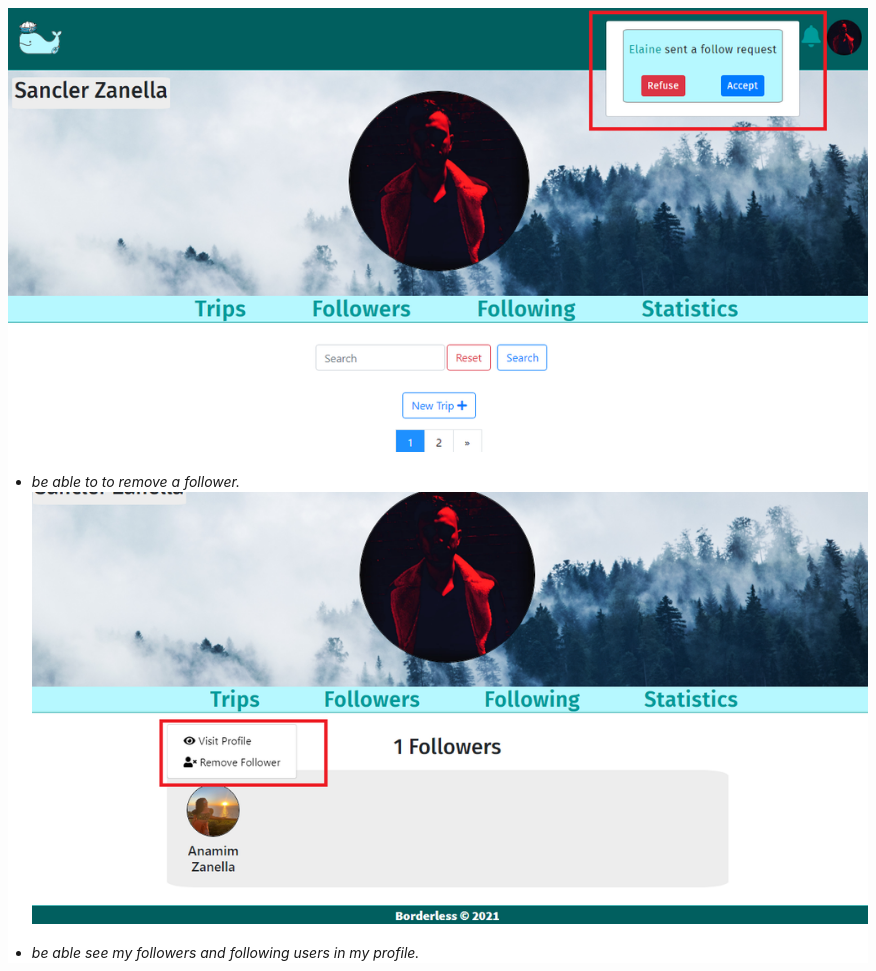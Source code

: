 ![notification](app/static/images/readme/test/manual/notification.png)

* *be able to to remove a follower.*
![remove follower](app/static/images/readme/test/manual/remove_follower.png)

* *be able see my followers and following users in my profile.*